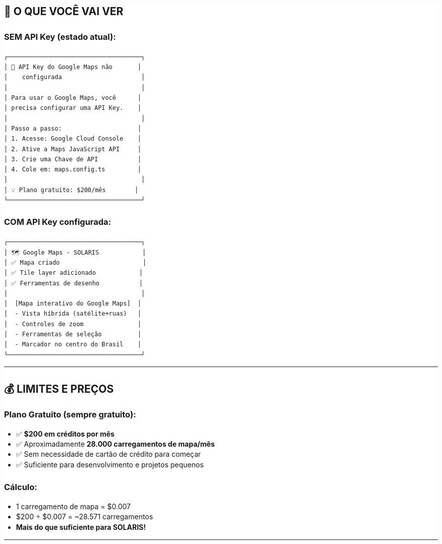 
## 🎯 O QUE VOCÊ VAI VER

### **SEM API Key (estado atual):**
```
┌─────────────────────────────────────┐
│ 🔑 API Key do Google Maps não       │
│    configurada                      │
│                                     │
│ Para usar o Google Maps, você      │
│ precisa configurar uma API Key.    │
│                                     │
│ Passo a passo:                     │
│ 1. Acesse: Google Cloud Console    │
│ 2. Ative a Maps JavaScript API     │
│ 3. Crie uma Chave de API           │
│ 4. Cole em: maps.config.ts         │
│                                     │
│ 💡 Plano gratuito: $200/mês        │
└─────────────────────────────────────┘
```

### **COM API Key configurada:**
```
┌─────────────────────────────────────┐
│ 🗺️ Google Maps - SOLARIS            │
│ ✅ Mapa criado                       │
│ ✅ Tile layer adicionado            │
│ ✅ Ferramentas de desenho           │
│                                     │
│  [Mapa interativo do Google Maps]  │
│  - Vista híbrida (satélite+ruas)   │
│  - Controles de zoom               │
│  - Ferramentas de seleção          │
│  - Marcador no centro do Brasil    │
└─────────────────────────────────────┘
```

---

## 💰 LIMITES E PREÇOS

### **Plano Gratuito (sempre gratuito):**
- ✅ **$200 em créditos por mês**
- ✅ Aproximadamente **28.000 carregamentos de mapa/mês**
- ✅ Sem necessidade de cartão de crédito para começar
- ✅ Suficiente para desenvolvimento e projetos pequenos

### **Cálculo:**
- 1 carregamento de mapa = $0.007
- $200 ÷ $0.007 = ~28.571 carregamentos
- **Mais do que suficiente para SOLARIS!**

---